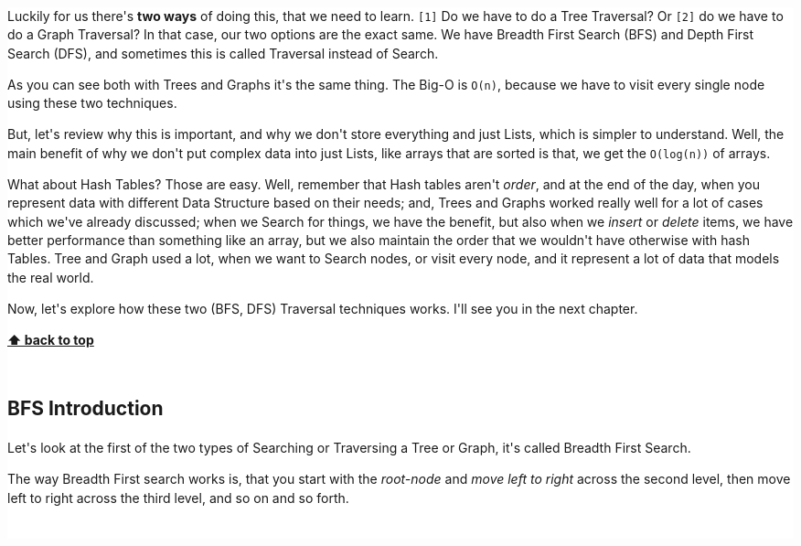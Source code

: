 
Luckily for us there's **two ways** of doing this, that we need to learn. `[1]`
Do we have to do a Tree Traversal? Or `[2]` do we have to do a Graph Traversal?
In that case, our two options are the exact same. We have Breadth First Search
(BFS) and Depth First Search (DFS), and sometimes this is called Traversal
instead of Search.


As you can see both with Trees and Graphs it's the same thing. The Big-O is
`O(n)`, because we have to visit every single node using these two techniques.

But, let's review why this is important, and why we don't store everything and
just Lists, which is simpler to understand. Well, the main benefit of why we
don't put complex data into just Lists, like arrays that are sorted is that, we
get the `O(log(n))` of arrays.

What about Hash Tables? Those are easy. Well, remember that Hash tables aren't
_order_, and at the end of the day, when you represent data with different Data
Structure based on their needs; and, Trees and Graphs worked really well for
a lot of cases which we've already discussed; when we Search for things, we have
the benefit, but also when we _insert_ or _delete_ items, we have better
performance than something like an array, but we also maintain the order that we
wouldn't have otherwise with hash Tables. Tree and Graph used a lot, when we
want to Search nodes, or visit every node, and it represent a lot of data that
models the real world.

Now, let's explore how these two (BFS, DFS) Traversal techniques works. I'll see
you in the next chapter.

**[⬆ back to top](#table-of-contents)**
</br>
</br>



## BFS Introduction

Let's look at the first of the two types of Searching or Traversing a Tree or
Graph, it's called Breadth First Search.

The way Breadth First search works is, that you start with the _root-node_ and
_move left to right_ across the second level, then move left to right across the
third level, and so on and so forth.


</br>
